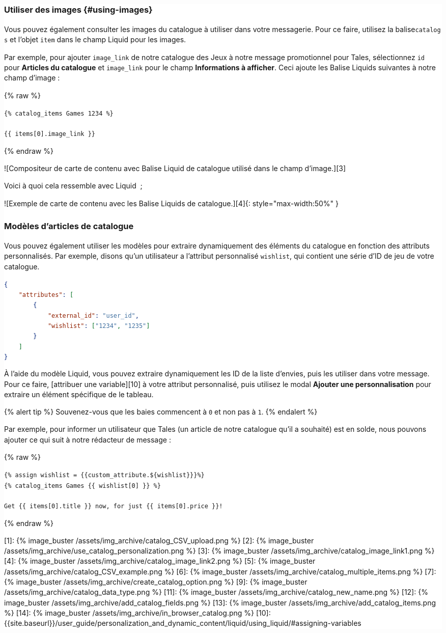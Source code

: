### Utiliser des images {#using-images}

Vous pouvez également consulter les images du catalogue à utiliser dans votre messagerie. Pour ce faire, utilisez la balise`catalogs` et l’objet `item` dans le champ Liquid pour les images.

Par exemple, pour ajouter `image_link` de notre catalogue des Jeux à notre message promotionnel pour Tales, sélectionnez `id` pour **Articles du catalogue** et `image_link` pour le champ **Informations à afficher**. Ceci ajoute les Balise Liquids suivantes à notre champ d’image :

{% raw %}
```liquid
{% catalog_items Games 1234 %}

{{ items[0].image_link }}
```
{% endraw %}

![Compositeur de carte de contenu avec Balise Liquid de catalogue utilisé dans le champ d’image.][3]

Voici à quoi cela ressemble avec Liquid  ;

![Exemple de carte de contenu avec les Balise Liquids de catalogue.][4]{: style="max-width:50%" }

### Modèles d’articles de catalogue

Vous pouvez également utiliser les modèles pour extraire dynamiquement des éléments du catalogue en fonction des attributs personnalisés. Par exemple, disons qu’un utilisateur a l’attribut personnalisé `wishlist`, qui contient une série d’ID de jeu de votre catalogue.

```json
{
    "attributes": [
        {
            "external_id": "user_id",
            "wishlist": ["1234", "1235"]
        }
    ]
}
```

À l’aide du modèle Liquid, vous pouvez extraire dynamiquement les ID de la liste d’envies, puis les utiliser dans votre message. Pour ce faire, [attribuer une variable][10] à votre attribut personnalisé, puis utilisez le modal **Ajouter une personnalisation** pour extraire un élément spécifique de le tableau.

{% alert tip %}
Souvenez-vous que les baies commencent à `0` et non pas à `1`.
{% endalert %}

Par exemple, pour informer un utilisateur que Tales (un article de notre catalogue qu’il a souhaité) est en solde, nous pouvons ajouter ce qui suit à notre rédacteur de message :

{% raw %}
```liquid
{% assign wishlist = {{custom_attribute.${wishlist}}}%}
{% catalog_items Games {{ wishlist[0] }} %}

Get {{ items[0].title }} now, for just {{ items[0].price }}!
```
{% endraw %}


[1]: {% image_buster /assets/img_archive/catalog_CSV_upload.png %}
[2]: {% image_buster /assets/img_archive/use_catalog_personalization.png %}
[3]: {% image_buster /assets/img_archive/catalog_image_link1.png %}
[4]: {% image_buster /assets/img_archive/catalog_image_link2.png %}
[5]: {% image_buster /assets/img_archive/catalog_CSV_example.png %}
[6]: {% image_buster /assets/img_archive/catalog_multiple_items.png %}
[7]: {% image_buster /assets/img_archive/create_catalog_option.png %}
[9]: {% image_buster /assets/img_archive/catalog_data_type.png %}
[11]: {% image_buster /assets/img_archive/catalog_new_name.png %}
[12]: {% image_buster /assets/img_archive/add_catalog_fields.png %}
[13]: {% image_buster /assets/img_archive/add_catalog_items.png %}
[14]: {% image_buster /assets/img_archive/in_browser_catalog.png %}
[10]: {{site.baseurl}}/user_guide/personalization_and_dynamic_content/liquid/using_liquid/#assigning-variables